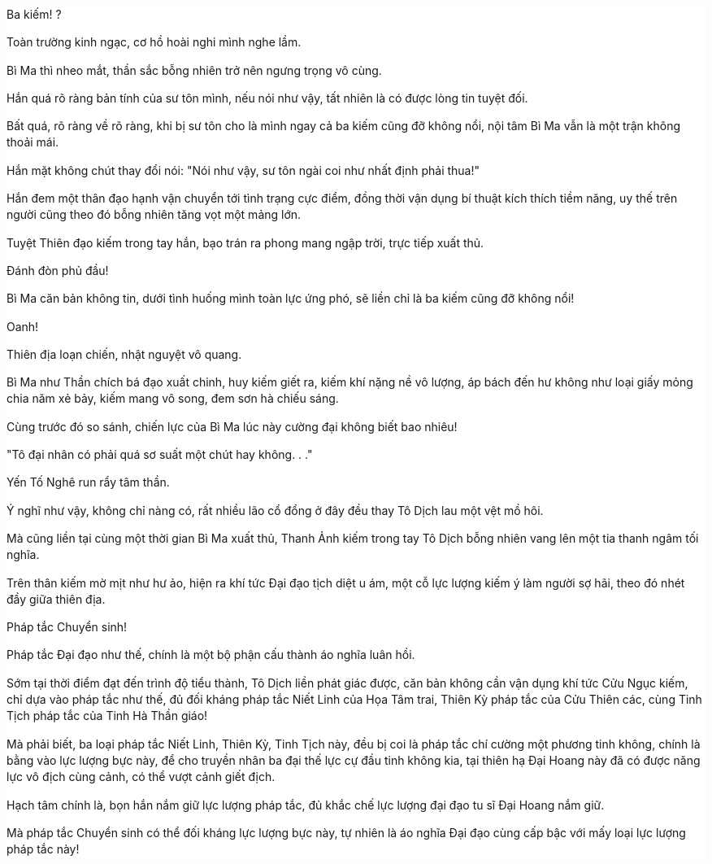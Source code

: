 Ba kiếm! ?

Toàn trường kinh ngạc, cơ hồ hoài nghi mình nghe lầm.

Bì Ma thì nheo mắt, thần sắc bỗng nhiên trở nên ngưng trọng vô cùng.

Hắn quá rõ ràng bản tính của sư tôn mình, nếu nói như vậy, tất nhiên là có được lòng tin tuyệt đối.

Bất quá, rõ ràng về rõ ràng, khi bị sư tôn cho là mình ngay cả ba kiếm cũng đỡ không nổi, nội tâm Bì Ma vẫn là một trận không thoải mái.

Hắn mặt không chút thay đổi nói: "Nói như vậy, sư tôn ngài coi như nhất định phải thua!"

Hắn đem một thân đạo hạnh vận chuyển tới tình trạng cực điểm, đồng thời vận dụng bí thuật kích thích tiềm năng, uy thế trên người cũng theo đó bỗng nhiên tăng vọt một mảng lớn.

Tuyệt Thiên đạo kiếm trong tay hắn, bạo trán ra phong mang ngập trời, trực tiếp xuất thủ.

Đánh đòn phủ đầu!

Bì Ma căn bản không tin, dưới tình huống mình toàn lực ứng phó, sẽ liền chỉ là ba kiếm cũng đỡ không nổi!

Oanh!

Thiên địa loạn chiến, nhật nguyệt vô quang.

Bì Ma như Thần chích bá đạo xuất chinh, huy kiếm giết ra, kiếm khí nặng nề vô lượng, áp bách đến hư không như loại giấy mỏng chia năm xẻ bảy, kiếm mang vô song, đem sơn hà chiếu sáng.

Cùng trước đó so sánh, chiến lực của Bì Ma lúc này cường đại không biết bao nhiêu!

"Tô đại nhân có phải quá sơ suất một chút hay không. . ."

Yến Tố Nghê run rẩy tâm thần.

Ý nghĩ như vậy, không chỉ nàng có, rất nhiều lão cổ đổng ở đây đều thay Tô Dịch lau một vệt mồ hôi.

Mà cũng liền tại cùng một thời gian Bì Ma xuất thủ, Thanh Ảnh kiếm trong tay Tô Dịch bỗng nhiên vang lên một tia thanh ngâm tối nghĩa.

Trên thân kiếm mờ mịt như hư ảo, hiện ra khí tức Đại đạo tịch diệt u ám, một cỗ lực lượng kiếm ý làm người sợ hãi, theo đó nhét đầy giữa thiên địa.

Pháp tắc Chuyển sinh!

Pháp tắc Đại đạo như thế, chính là một bộ phận cấu thành áo nghĩa luân hồi.

Sớm tại thời điểm đạt đến trình độ tiểu thành, Tô Dịch liền phát giác được, căn bản không cần vận dụng khí tức Cửu Ngục kiếm, chỉ dựa vào pháp tắc như thế, đủ đối kháng pháp tắc Niết Linh của Họa Tâm trai, Thiên Kỳ pháp tắc của Cửu Thiên các, cùng Tinh Tịch pháp tắc của Tinh Hà Thần giáo!

Mà phải biết, ba loại pháp tắc Niết Linh, Thiên Kỳ, Tinh Tịch này, đều bị coi là pháp tắc chí cường một phương tinh không, chính là bằng vào lực lượng bực này, để cho truyền nhân ba đại thế lực cự đầu tinh không kia, tại thiên hạ Đại Hoang này đã có được năng lực vô địch cùng cảnh, có thể vượt cảnh giết địch.

Hạch tâm chính là, bọn hắn nắm giữ lực lượng pháp tắc, đủ khắc chế lực lượng đại đạo tu sĩ Đại Hoang nắm giữ.

Mà pháp tắc Chuyển sinh có thể đối kháng lực lượng bực này, tự nhiên là áo nghĩa Đại đạo cùng cấp bậc với mấy loại lực lượng pháp tắc này!
